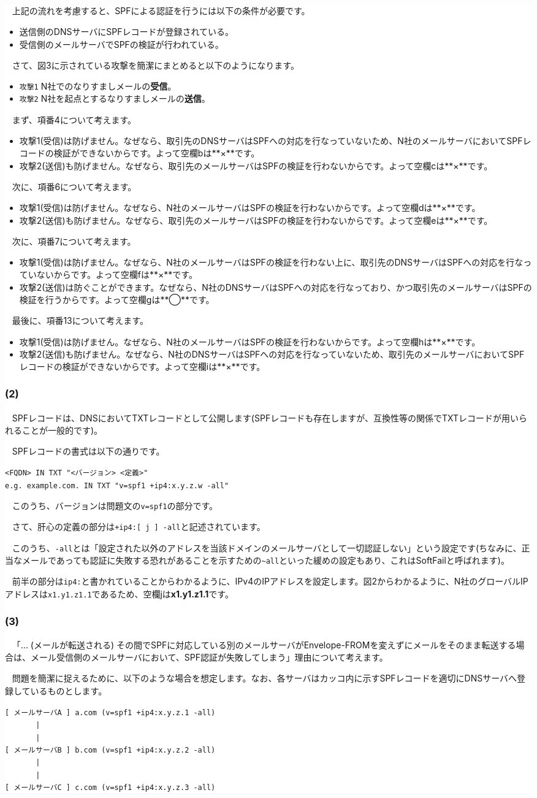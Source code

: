 &nbsp;&nbsp;&nbsp;上記の流れを考慮すると、SPFによる認証を行うには以下の条件が必要です。

- 送信側のDNSサーバにSPFレコードが登録されている。
- 受信側のメールサーバでSPFの検証が行われている。

&nbsp;&nbsp;&nbsp;さて、図3に示されている攻撃を簡潔にまとめると以下のようになります。

- `攻撃1` N社でのなりすましメールの**受信**。
- `攻撃2` N社を起点とするなりすましメールの**送信**。

&nbsp;&nbsp;&nbsp;まず、項番4について考えます。

- 攻撃1(受信)は防げません。なぜなら、取引先のDNSサーバはSPFへの対応を行なっていないため、N社のメールサーバにおいてSPFレコードの検証ができないからです。よって空欄bは**×**です。
- 攻撃2(送信)も防げません。なぜなら、取引先のメールサーバはSPFの検証を行わないからです。よって空欄cは**×**です。

&nbsp;&nbsp;&nbsp;次に、項番6について考えます。

- 攻撃1(受信)は防げません。なぜなら、N社のメールサーバはSPFの検証を行わないからです。よって空欄dは**×**です。
- 攻撃2(送信)も防げません。なぜなら、取引先のメールサーバはSPFの検証を行わないからです。よって空欄eは**×**です。

&nbsp;&nbsp;&nbsp;次に、項番7について考えます。

- 攻撃1(受信)は防げません。なぜなら、N社のメールサーバはSPFの検証を行わない上に、取引先のDNSサーバはSPFへの対応を行なっていないからです。よって空欄fは**×**です。
- 攻撃2(送信)は防ぐことができます。なぜなら、N社のDNSサーバはSPFへの対応を行なっており、かつ取引先のメールサーバはSPFの検証を行うからです。よって空欄gは**◯**です。

&nbsp;&nbsp;&nbsp;最後に、項番13について考えます。

- 攻撃1(受信)は防げません。なぜなら、N社のメールサーバはSPFの検証を行わないからです。よって空欄hは**×**です。
- 攻撃2(送信)も防げません。なぜなら、N社のDNSサーバはSPFへの対応を行なっていないため、取引先のメールサーバにおいてSPFレコードの検証ができないからです。よって空欄iは**×**です。

### (2)
&nbsp;&nbsp;&nbsp;SPFレコードは、DNSにおいてTXTレコードとして公開します(SPFレコードも存在しますが、互換性等の関係でTXTレコードが用いられることが一般的です)。

&nbsp;&nbsp;&nbsp;SPFレコードの書式は以下の通りです。

```
<FQDN> IN TXT "<バージョン> <定義>"
e.g. example.com. IN TXT "v=spf1 +ip4:x.y.z.w -all"
```

&nbsp;&nbsp;&nbsp;このうち、バージョンは問題文の`v=spf1`の部分です。

&nbsp;&nbsp;&nbsp;さて、肝心の定義の部分は`+ip4:[ j ] -all`と記述されています。

&nbsp;&nbsp;&nbsp;このうち、`-all`とは「設定された以外のアドレスを当該ドメインのメールサーバとして一切認証しない」という設定です(ちなみに、正当なメールであっても認証に失敗する恐れがあることを示すための`~all`といった緩めの設定もあり、これはSoftFailと呼ばれます)。

&nbsp;&nbsp;&nbsp;前半の部分は`ip4:`と書かれていることからわかるように、IPv4のIPアドレスを設定します。図2からわかるように、N社のグローバルIPアドレスは`x1.y1.z1.1`であるため、空欄jは**x1.y1.z1.1**です。

### (3)
&nbsp;&nbsp;&nbsp;「... (メールが転送される) その間でSPFに対応している別のメールサーバがEnvelope-FROMを変えずにメールをそのまま転送する場合は、メール受信側のメールサーバにおいて、SPF認証が失敗してしまう」理由について考えます。

&nbsp;&nbsp;&nbsp;問題を簡潔に捉えるために、以下のような場合を想定します。なお、各サーバはカッコ内に示すSPFレコードを適切にDNSサーバへ登録しているものとします。

```
[ メールサーバA ] a.com (v=spf1 +ip4:x.y.z.1 -all)
       |
       |
[ メールサーバB ] b.com (v=spf1 +ip4:x.y.z.2 -all)
       |
       |
[ メールサーバC ] c.com (v=spf1 +ip4:x.y.z.3 -all)
```
